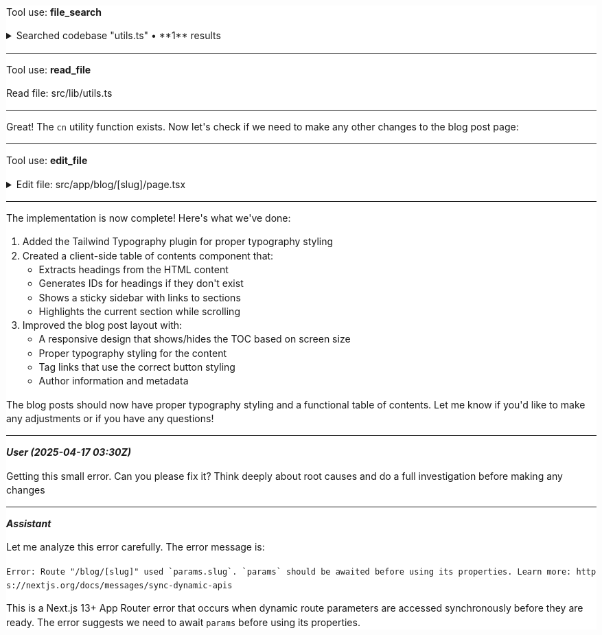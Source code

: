 
Tool use: **file_search**

<details><summary>Searched codebase "utils.ts" • **1** results</summary></details>

---

Tool use: **read_file**

Read file: src/lib/utils.ts

---

Great! The `cn` utility function exists. Now let's check if we need to make any other changes to the blog post page:

---

Tool use: **edit_file**


<details><summary>Edit file: src/app/blog/[slug]/page.tsx</summary></details>

---

The implementation is now complete! Here's what we've done:

1. Added the Tailwind Typography plugin for proper typography styling
2. Created a client-side table of contents component that:
   - Extracts headings from the HTML content
   - Generates IDs for headings if they don't exist
   - Shows a sticky sidebar with links to sections
   - Highlights the current section while scrolling
3. Improved the blog post layout with:
   - A responsive design that shows/hides the TOC based on screen size
   - Proper typography styling for the content
   - Tag links that use the correct button styling
   - Author information and metadata

The blog posts should now have proper typography styling and a functional table of contents. Let me know if you'd like to make any adjustments or if you have any questions!

---

_**User (2025-04-17 03:30Z)**_

Getting this small error. Can you please fix it? Think deeply about root causes and do a full investigation before making any changes

---

_**Assistant**_

Let me analyze this error carefully. The error message is:

```
Error: Route "/blog/[slug]" used `params.slug`. `params` should be awaited before using its properties. Learn more: https://nextjs.org/docs/messages/sync-dynamic-apis
```

This is a Next.js 13+ App Router error that occurs when dynamic route parameters are accessed synchronously before they are ready. The error suggests we need to await `params` before using its properties.
